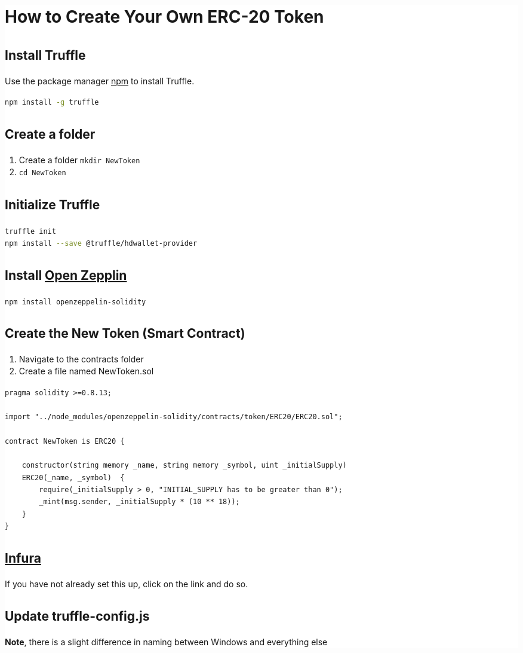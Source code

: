 # How to Create Your Own ERC-20 Token


## Install Truffle

Use the package manager [npm](https://www.npmjs.com/) to install Truffle.
```bash
npm install -g truffle
```

## Create a folder
1. Create a folder `mkdir NewToken`
2. `cd NewToken`

## Initialize Truffle
```bash
truffle init
npm install --save @truffle/hdwallet-provider
```

## Install [Open Zepplin](https://github.com/OpenZeppelin)
```bash
npm install openzeppelin-solidity
```

## Create the New Token (Smart Contract)
1. Navigate to the contracts folder
2. Create a file named NewToken.sol

```solidity
pragma solidity >=0.8.13;

import "../node_modules/openzeppelin-solidity/contracts/token/ERC20/ERC20.sol";

contract NewToken is ERC20 {

    constructor(string memory _name, string memory _symbol, uint _initialSupply) 
    ERC20(_name, _symbol)  {
        require(_initialSupply > 0, "INITIAL_SUPPLY has to be greater than 0");
        _mint(msg.sender, _initialSupply * (10 ** 18));
    }
}
```

## [Infura](https://infura.io/)
If you have not already set this up, click on the link and do so.

## Update truffle-config.js
**Note**, there is a slight difference in naming between Windows and everything else
